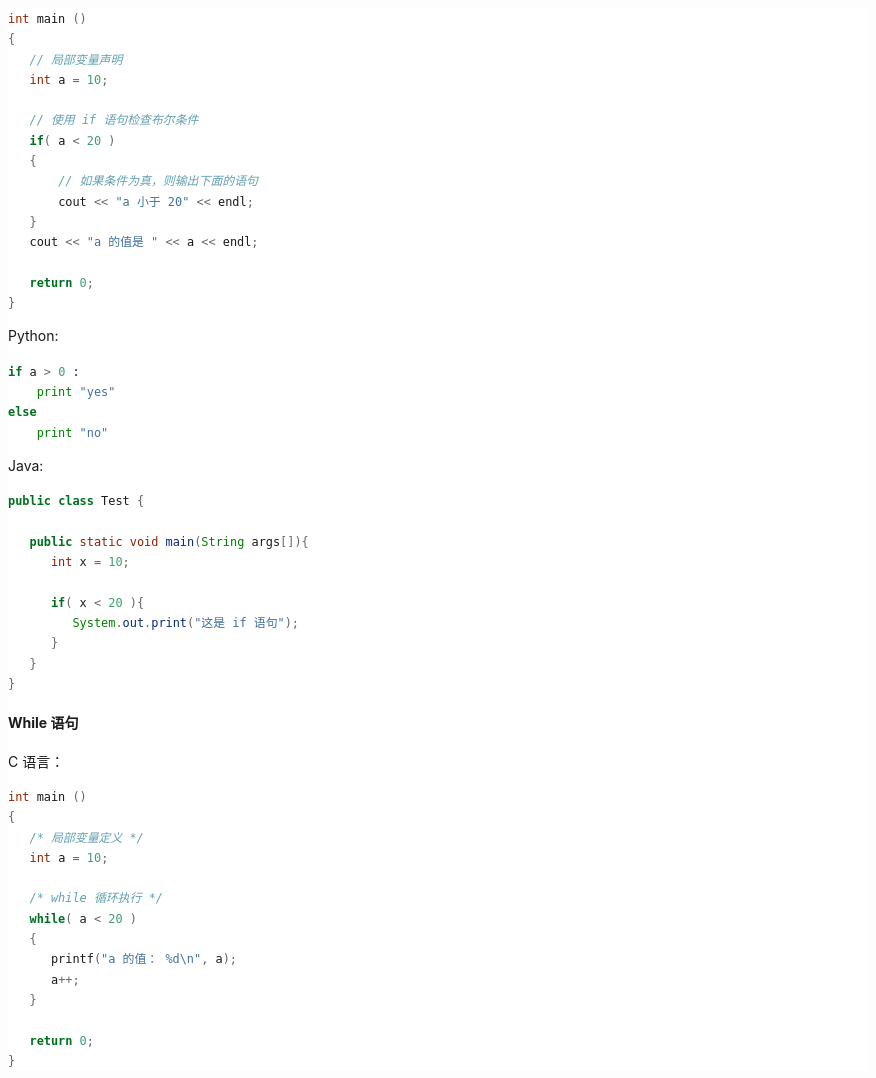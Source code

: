 ```c++
int main ()
{
   // 局部变量声明
   int a = 10;
 
   // 使用 if 语句检查布尔条件
   if( a < 20 )
   {
       // 如果条件为真，则输出下面的语句
       cout << "a 小于 20" << endl;
   }
   cout << "a 的值是 " << a << endl;
 
   return 0;
}
```
Python:
```python
if a > 0 :
	print "yes"
else
	print "no"
```

Java:
```java
public class Test {
 
   public static void main(String args[]){
      int x = 10;
 
      if( x < 20 ){
         System.out.print("这是 if 语句");
      }
   }
}
```
#### While 语句
 C 语言：
```c
int main ()
{
   /* 局部变量定义 */
   int a = 10;

   /* while 循环执行 */
   while( a < 20 )
   {
      printf("a 的值： %d\n", a);
      a++;
   }
 
   return 0;
}
```
